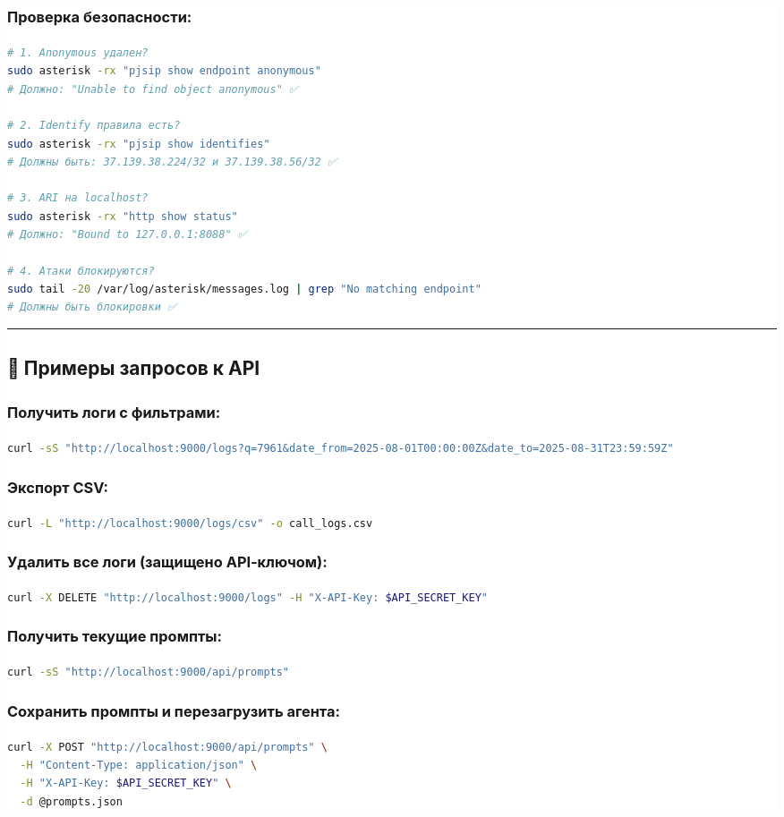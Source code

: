 ### **Проверка безопасности:**
```bash
# 1. Anonymous удален?
sudo asterisk -rx "pjsip show endpoint anonymous"
# Должно: "Unable to find object anonymous" ✅

# 2. Identify правила есть?
sudo asterisk -rx "pjsip show identifies"
# Должны быть: 37.139.38.224/32 и 37.139.38.56/32 ✅

# 3. ARI на localhost?
sudo asterisk -rx "http show status"
# Должно: "Bound to 127.0.0.1:8088" ✅

# 4. Атаки блокируются?
sudo tail -20 /var/log/asterisk/messages.log | grep "No matching endpoint"
# Должны быть блокировки ✅
```

---

## 📡 Примеры запросов к API

### **Получить логи с фильтрами:**
```bash
curl -sS "http://localhost:9000/logs?q=7961&date_from=2025-08-01T00:00:00Z&date_to=2025-08-31T23:59:59Z"
```

### **Экспорт CSV:**
```bash
curl -L "http://localhost:9000/logs/csv" -o call_logs.csv
```

### **Удалить все логи (защищено API‑ключом):**
```bash
curl -X DELETE "http://localhost:9000/logs" -H "X-API-Key: $API_SECRET_KEY"
```

### **Получить текущие промпты:**
```bash
curl -sS "http://localhost:9000/api/prompts"
```

### **Сохранить промпты и перезагрузить агента:**
```bash
curl -X POST "http://localhost:9000/api/prompts" \
  -H "Content-Type: application/json" \
  -H "X-API-Key: $API_SECRET_KEY" \
  -d @prompts.json
```
